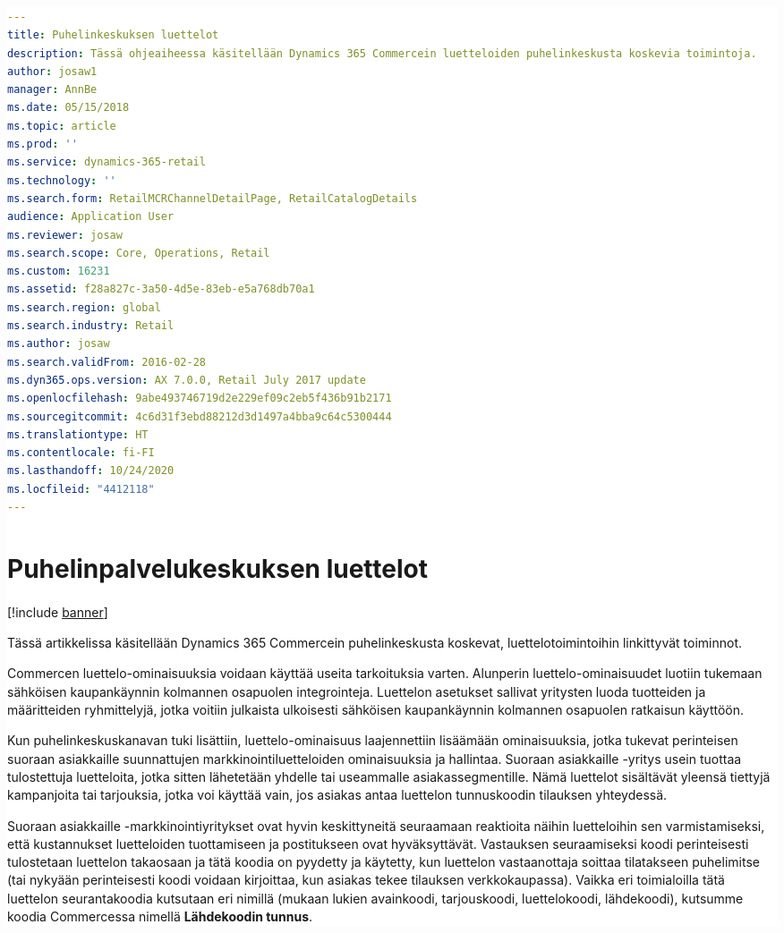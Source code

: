 ```yaml
---
title: Puhelinkeskuksen luettelot
description: Tässä ohjeaiheessa käsitellään Dynamics 365 Commercein luetteloiden puhelinkeskusta koskevia toimintoja.
author: josaw1
manager: AnnBe
ms.date: 05/15/2018
ms.topic: article
ms.prod: ''
ms.service: dynamics-365-retail
ms.technology: ''
ms.search.form: RetailMCRChannelDetailPage, RetailCatalogDetails
audience: Application User
ms.reviewer: josaw
ms.search.scope: Core, Operations, Retail
ms.custom: 16231
ms.assetid: f28a827c-3a50-4d5e-83eb-e5a768db70a1
ms.search.region: global
ms.search.industry: Retail
ms.author: josaw
ms.search.validFrom: 2016-02-28
ms.dyn365.ops.version: AX 7.0.0, Retail July 2017 update
ms.openlocfilehash: 9abe493746719d2e229ef09c2eb5f436b91b2171
ms.sourcegitcommit: 4c6d31f3ebd88212d3d1497a4bba9c64c5300444
ms.translationtype: HT
ms.contentlocale: fi-FI
ms.lasthandoff: 10/24/2020
ms.locfileid: "4412118"
---
```

# <a name="call-center-catalogs"></a>Puhelinpalvelukeskuksen luettelot

[!include [banner](includes/banner.md)]

Tässä artikkelissa käsitellään Dynamics 365 Commercein puhelinkeskusta koskevat, luettelotoimintoihin linkittyvät toiminnot.

Commercen luettelo-ominaisuuksia voidaan käyttää useita tarkoituksia varten. Alunperin luettelo-ominaisuudet luotiin tukemaan sähköisen kaupankäynnin kolmannen osapuolen integrointeja. Luettelon asetukset sallivat yritysten luoda tuotteiden ja määritteiden ryhmittelyjä, jotka voitiin julkaista ulkoisesti sähköisen kaupankäynnin kolmannen osapuolen ratkaisun käyttöön.

Kun puhelinkeskuskanavan tuki lisättiin, luettelo-ominaisuus laajennettiin lisäämään ominaisuuksia, jotka tukevat perinteisen suoraan asiakkaille suunnattujen markkinointiluetteloiden ominaisuuksia ja hallintaa. Suoraan asiakkaille -yritys usein tuottaa tulostettuja luetteloita, jotka sitten lähetetään yhdelle tai useammalle asiakassegmentille. Nämä luettelot sisältävät yleensä tiettyjä kampanjoita tai tarjouksia, jotka voi käyttää vain, jos asiakas antaa luettelon tunnuskoodin tilauksen yhteydessä.

Suoraan asiakkaille -markkinointiyritykset ovat hyvin keskittyneitä seuraamaan reaktioita näihin luetteloihin sen varmistamiseksi, että kustannukset luetteloiden tuottamiseen ja postitukseen ovat hyväksyttävät. Vastauksen seuraamiseksi koodi perinteisesti tulostetaan luettelon takaosaan ja tätä koodia on pyydetty ja käytetty, kun luettelon vastaanottaja soittaa tilatakseen puhelimitse (tai nykyään perinteisesti koodi voidaan kirjoittaa, kun asiakas tekee tilauksen verkkokaupassa). Vaikka eri toimialoilla tätä luettelon seurantakoodia kutsutaan eri nimillä (mukaan lukien avainkoodi, tarjouskoodi, luettelokoodi, lähdekoodi), kutsumme koodia Commercessa nimellä **Lähdekoodin tunnus**.
